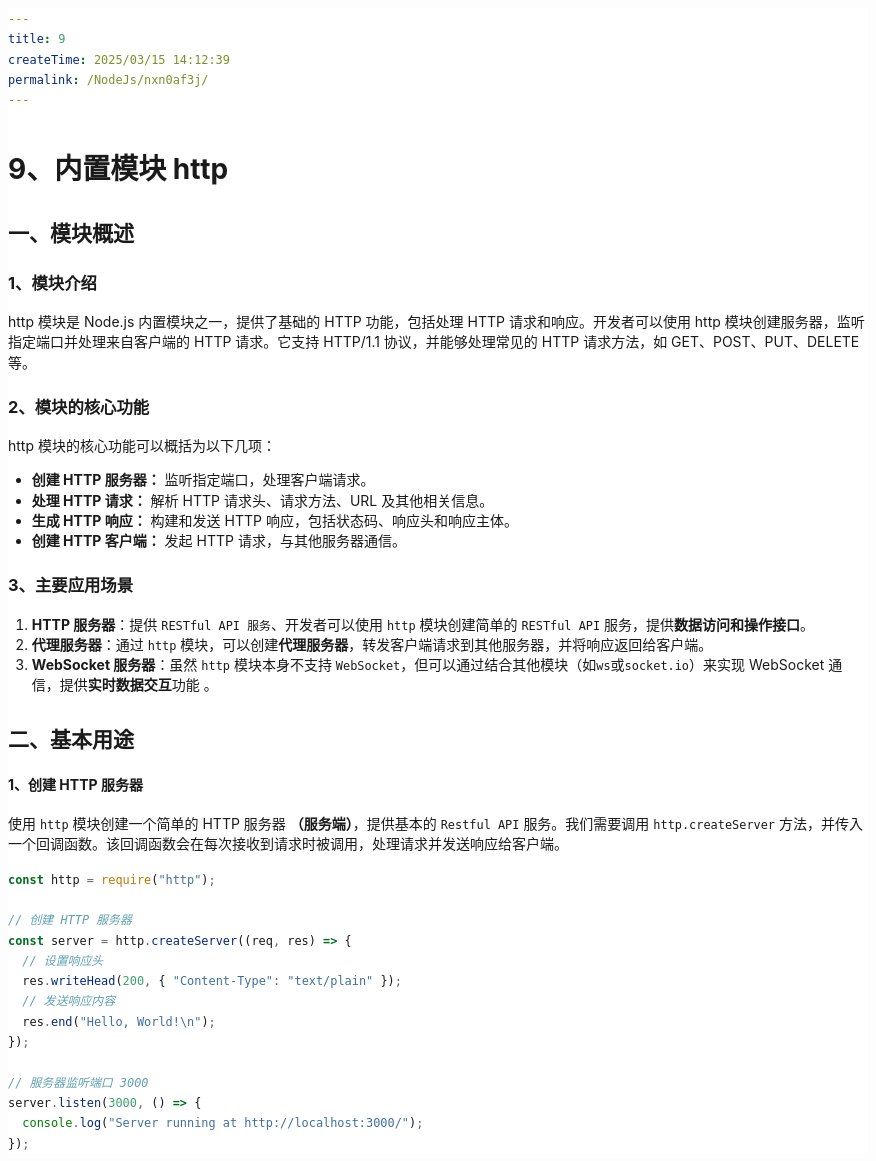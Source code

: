 ```yaml
---
title: 9
createTime: 2025/03/15 14:12:39
permalink: /NodeJs/nxn0af3j/
---
```

# 9、内置模块 http

## 一、模块概述

### 1、模块介绍

http 模块是 Node.js 内置模块之一，提供了基础的 HTTP 功能，包括处理 HTTP 请求和响应。开发者可以使用 http 模块创建服务器，监听指定端口并处理来自客户端的 HTTP 请求。它支持 HTTP/1.1 协议，并能够处理常见的 HTTP 请求方法，如 GET、POST、PUT、DELETE 等。

### 2、模块的核心功能

http 模块的核心功能可以概括为以下几项：

- **创建 HTTP 服务器：** 监听指定端口，处理客户端请求。
- **处理 HTTP 请求：** 解析 HTTP 请求头、请求方法、URL 及其他相关信息。
- **生成 HTTP 响应：** 构建和发送 HTTP 响应，包括状态码、响应头和响应主体。
- **创建 HTTP 客户端：** 发起 HTTP 请求，与其他服务器通信。

### 3、主要应用场景

1. ‌**HTTP 服务器**‌：提供 `RESTful API 服务`、开发者可以使用 `http` 模块创建简单的 `RESTful API` 服务，提供**数据访问和操作接口**。
2. ‌**代理服务器**‌：通过 `http` 模块，可以创建**代理服务器**，转发客户端请求到其他服务器，并将响应返回给客户端。
3. ‌**WebSocket 服务器**‌：虽然 `http` 模块本身不支持 `WebSocket`，但可以通过结合其他模块（如`ws`或`socket.io`）来实现 WebSocket 通信，提供**实时数据交互**功能 。

## 二、基本用途

#### 1、创建 HTTP 服务器

使用 `http` 模块创建一个简单的 HTTP 服务器 **（服务端）**，提供基本的 `Restful API` 服务。我们需要调用 `http.createServer` 方法，并传入一个回调函数。该回调函数会在每次接收到请求时被调用，处理请求并发送响应给客户端。

```js
const http = require("http");

// 创建 HTTP 服务器
const server = http.createServer((req, res) => {
  // 设置响应头
  res.writeHead(200, { "Content-Type": "text/plain" });
  // 发送响应内容
  res.end("Hello, World!\n");
});

// 服务器监听端口 3000
server.listen(3000, () => {
  console.log("Server running at http://localhost:3000/");
});
```

